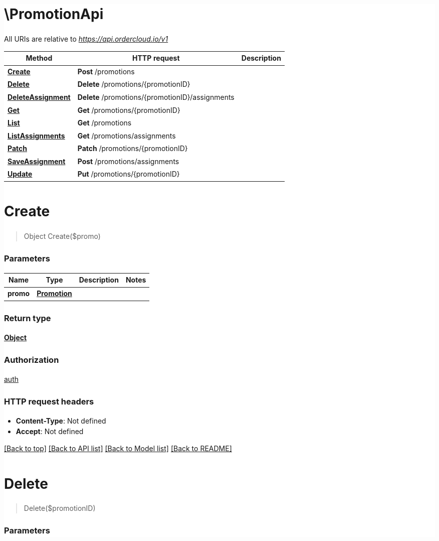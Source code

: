 # \PromotionApi

All URIs are relative to *https://api.ordercloud.io/v1*

Method | HTTP request | Description
------------- | ------------- | -------------
[**Create**](PromotionApi.md#Create) | **Post** /promotions | 
[**Delete**](PromotionApi.md#Delete) | **Delete** /promotions/{promotionID} | 
[**DeleteAssignment**](PromotionApi.md#DeleteAssignment) | **Delete** /promotions/{promotionID}/assignments | 
[**Get**](PromotionApi.md#Get) | **Get** /promotions/{promotionID} | 
[**List**](PromotionApi.md#List) | **Get** /promotions | 
[**ListAssignments**](PromotionApi.md#ListAssignments) | **Get** /promotions/assignments | 
[**Patch**](PromotionApi.md#Patch) | **Patch** /promotions/{promotionID} | 
[**SaveAssignment**](PromotionApi.md#SaveAssignment) | **Post** /promotions/assignments | 
[**Update**](PromotionApi.md#Update) | **Put** /promotions/{promotionID} | 


# **Create**
> Object Create($promo)




### Parameters

Name | Type | Description  | Notes
------------- | ------------- | ------------- | -------------
 **promo** | [**Promotion**](Promotion.md)|  | 

### Return type

[**Object**](object.md)

### Authorization

[auth](../README.md#auth)

### HTTP request headers

 - **Content-Type**: Not defined
 - **Accept**: Not defined

[[Back to top]](#) [[Back to API list]](../README.md#documentation-for-api-endpoints) [[Back to Model list]](../README.md#documentation-for-models) [[Back to README]](../README.md)

# **Delete**
> Delete($promotionID)




### Parameters
